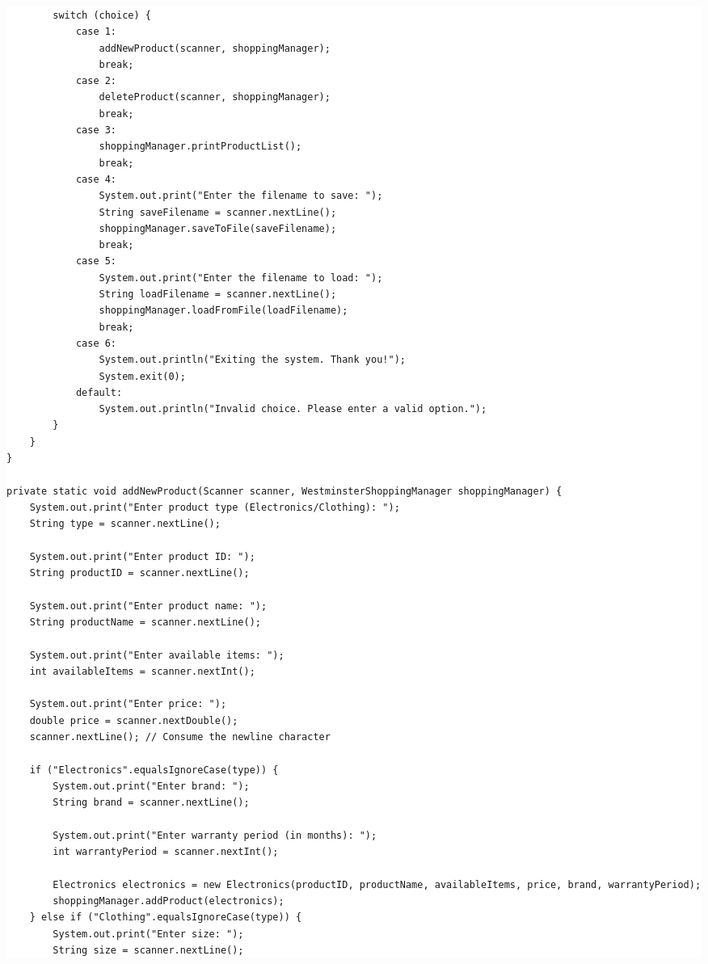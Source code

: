             switch (choice) {
                case 1:
                    addNewProduct(scanner, shoppingManager);
                    break;
                case 2:
                    deleteProduct(scanner, shoppingManager);
                    break;
                case 3:
                    shoppingManager.printProductList();
                    break;
                case 4:
                    System.out.print("Enter the filename to save: ");
                    String saveFilename = scanner.nextLine();
                    shoppingManager.saveToFile(saveFilename);
                    break;
                case 5:
                    System.out.print("Enter the filename to load: ");
                    String loadFilename = scanner.nextLine();
                    shoppingManager.loadFromFile(loadFilename);
                    break;
                case 6:
                    System.out.println("Exiting the system. Thank you!");
                    System.exit(0);
                default:
                    System.out.println("Invalid choice. Please enter a valid option.");
            }
        }
    }

    private static void addNewProduct(Scanner scanner, WestminsterShoppingManager shoppingManager) {
        System.out.print("Enter product type (Electronics/Clothing): ");
        String type = scanner.nextLine();

        System.out.print("Enter product ID: ");
        String productID = scanner.nextLine();

        System.out.print("Enter product name: ");
        String productName = scanner.nextLine();

        System.out.print("Enter available items: ");
        int availableItems = scanner.nextInt();

        System.out.print("Enter price: ");
        double price = scanner.nextDouble();
        scanner.nextLine(); // Consume the newline character

        if ("Electronics".equalsIgnoreCase(type)) {
            System.out.print("Enter brand: ");
            String brand = scanner.nextLine();

            System.out.print("Enter warranty period (in months): ");
            int warrantyPeriod = scanner.nextInt();

            Electronics electronics = new Electronics(productID, productName, availableItems, price, brand, warrantyPeriod);
            shoppingManager.addProduct(electronics);
        } else if ("Clothing".equalsIgnoreCase(type)) {
            System.out.print("Enter size: ");
            String size = scanner.nextLine();
